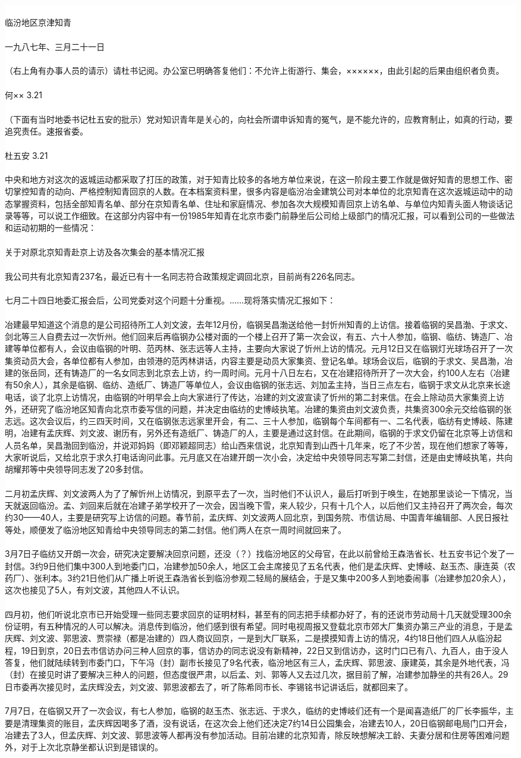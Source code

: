   <br/>
  临汾地区京津知青
  <br/>
  <br/>
  一九八七年、三月二十一日
  <br/>
  <br/>
  （右上角有办事人员的请示）请杜书记阅。办公室已明确答复他们：不允许上街游行、集会，××××××，由此引起的后果由组织者负责。
  <br/>
  <br/>
  何×× 3.21
  <br/>
  <br/>
  （下面有当时地委书记杜五安的批示）党对知识青年是关心的，向社会所谓申诉知青的冤气，是不能允许的，应教育制止，如真的行动，要追究责任。速报省委。
  <br/>
  <br/>
  杜五安 3.21
  <br/>
  <br/>
  中央和地方对这次的返城运动都采取了打压的政策，对于知青比较多的各地方单位来说，在这一阶段主要工作就是做好知青的思想工作、密切掌控知青的动向、严格控制知青回京的人数。在本档案资料里，很多内容是临汾冶金建筑公司对本单位的北京知青在这次返城运动中的动态掌握资料，包括全部知青名单、部分在京知青名单、住址和家庭情况、参加各次大规模知青回京上访名单、与单位内知青头面人物谈话记录等等，可以说工作细致。在这部分内容中有一份1985年知青在北京市委门前静坐后公司给上级部门的情况汇报，可以看到公司的一些做法和运动初期的一些情况：
  <br/>
  <br/>
  关于对原北京知青赴京上访及各次集会的基本情况汇报
  <br/>
  <br/>
  我公司共有北京知青237名，最近已有十一名同志符合政策规定调回北京，目前尚有226名同志。
  <br/>
  <br/>
  七月二十四日地委汇报会后，公司党委对这个问题十分重视。……现将落实情况汇报如下：
  <br/>
  <br/>
  冶建最早知道这个消息的是公司招待所工人刘文波，去年12月份，临钢吴昌渤送给他一封忻州知青的上访信。接着临钢的吴昌渤、于求文、剑北等三人自费去过一次忻州。他们回来后再临钢办公楼对面的一个楼上召开了第一次会议，有五、六十人参加，临钢、临纺、铸造厂、冶建等单位都有人，会议由临钢的叶明、范丙林、张志远等人主持，主要向大家说了忻州上访的情况。元月12日又在临钢灯光球场召开了一次集资动员大会，各单位都有人参加，由领港的范丙林讲话，内容主要是动员大家集资、登记名单。球场会议后，临钢的于求文、吴昌渤，冶建的张岳同，还有铸造厂的一名女同志到北京去上访，约一周时间。元月十八日左右，又在冶建招待所开了一次大会，约100人左右（冶建有50余人），其余是临钢、临纺、造纸厂、铸造厂等单位人，会议由临钢的张志远、刘加孟主持，当日三点左右，临钢于求文从北京来长途电话，谈了北京上访情况，由临钢的叶明早会上向大家进行了传达，冶建的刘文波宣读了忻州的第二封来信。在会上除动员大家集资上访外，还研究了临汾地区知青向北京市委写信的问题，并决定由临纺的史博岐执笔。冶建的集资由刘文波负责，共集资300余元交给临钢的张志远。这次会议后，约三四天时间，又在临钢张志远家里开会，有二、三十人参加，临钢每个车间都有一、二名代表，临纺有史博岐、陈建明，冶建有孟庆辉、刘文波、谢历有，另外还有造纸厂、铸造厂的人，主要是通过这封信。在此期间，临钢的于求文仍留在北京等上访信和人员名单，吴昌渤回到临汾，并说邓妈妈（即邓颖超同志）给山西来信说，北京知青到山西十几年来，吃了不少苦，现在他们想家了等等，大家听说后，又给北京于求久打电话询问此事。元月底又在冶建开朗一次小会，决定给中央领导同志写第二封信，还是由史博岐执笔，共向胡耀邦等中央领导同志发了20多封信。
  <br/>
  <br/>
  二月初孟庆辉、刘文波两人为了了解忻州上访情况，到原平去了一次，当时他们不认识人，最后打听到于唤生，在她那里谈论一下情况，当天就返回临汾。孟、刘回来后就在冶建子弟学校开了一次会，因当晚下雪，来人较少，只有十几个人，以后他们又主持召开了两次会，每次约30——40人，主要是研究写上访信的问题。春节前，孟庆辉、刘文波两人回北京，到国务院、市信访局、中国青年编辑部、人民日报社等处，顺便发了临汾地区知青给中央领导同志的第二封信。他们两人在京一周时间就回来了。
  <br/>
  <br/>
  3月7日子临纺又开朗一次会，研究决定要解决回京问题，还没（？）找临汾地区的父母官，在此以前曾给王森浩省长、杜五安书记个发了一封信。3约9日他们集中300人到地委门口，冶建参加50余人，地区工会主席接见了五名代表，他们是孟庆辉、史博岐、赵玉杰、康连英（农药厂）、张利本。3约21日他们从广播上听说王森浩省长到临汾参观二轻局的展结会，于是又集中200多人到地委闹事（冶建参加20余人），这次也接见了5人，有刘文波，其他四人不认识。
  <br/>
  <br/>
  四月初，他们听说北京市已开始受理一些同志要求回京的证明材料，甚至有的同志把手续都办好了，有的还说市劳动局十几天就受理300余份证明，有五种情况的人可以解决。消息传到临汾，他们感到很有希望。同时电视周报又登载北京市郊大厂集资办第三产业的消息，于是孟庆辉、刘文波、郭思波、贾崇禄（都是冶建的）四人商议回京，一是到大厂联系，二是摸摸知青上访的情况，4约18日他们四人从临汾起程，19日到京，20日去市信访办问三种人回京的事，信访办的同志说没有新精神，22日又到信访办，这时门口已有八、九百人，由于没人答复，他们就陆续转到市委门口，下午冯（封）副市长接见了9名代表，临汾地区有三人，孟庆辉、郭思波、康建英，其余是外地代表，冯（封）在接见时讲了要解决三种人的问题，但态度很严肃，以后孟、刘、郭等人又去过几次，据目前了解，冶建参加静坐的共有26人。29日市委再次接见时，孟庆辉没去，刘文波、郭思波都去了，听了陈希同市长、李锡铭书记讲话后，就都回来了。
  <br/>
  <br/>
  7月7日，在临钢又开了一次会议，有七人参加，临钢的赵玉杰、张志远、于求久，临纺的史博岐们还有一个是闻喜造纸厂的厂长李振华，主要是清理集资的账目，孟庆辉因喝多了酒，没有说话，在这次会上他们还决定7约14日公园集会，冶建去10人，20日临钢邮电局门口开会，冶建去了3人，但孟庆辉、刘文波、郭思波等人都再没有参加活动。目前冶建的北京知青，除反映想解决工龄、夫妻分居和住房等困难问题外，对于上次北京静坐都认识到是错误的。
  <br/>